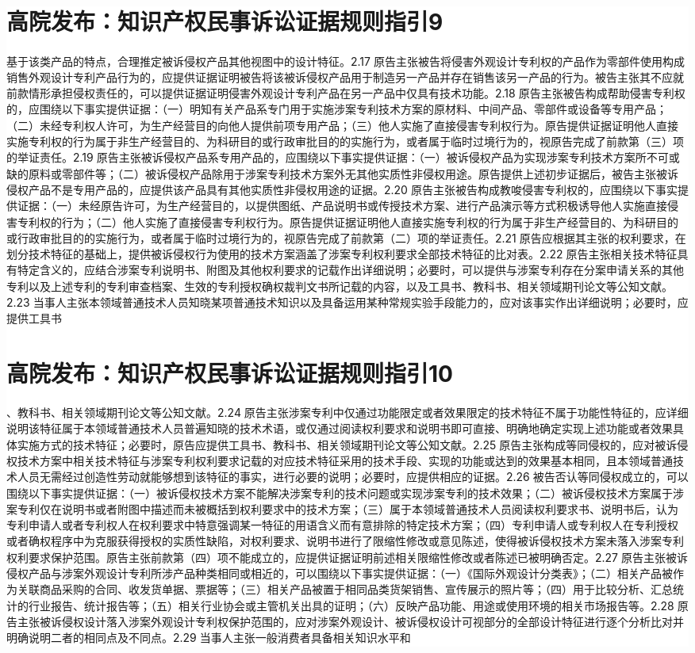 # 高院发布：知识产权民事诉讼证据规则指引9

基于该类产品的特点，合理推定被诉侵权产品其他视图中的设计特征。2.17 原告主张被告将侵害外观设计专利权的产品作为零部件使用构成销售外观设计专利产品行为的，应提供证据证明被告将该被诉侵权产品用于制造另一产品并存在销售该另一产品的行为。被告主张其不应就前款情形承担侵权责任的，可以提供证据证明侵害外观设计专利产品在另一产品中仅具有技术功能。2.18 原告主张被告构成帮助侵害专利权的，应围绕以下事实提供证据：（一）明知有关产品系专门用于实施涉案专利技术方案的原材料、中间产品、零部件或设备等专用产品；（二）未经专利权人许可，为生产经营目的向他人提供前项专用产品；（三）他人实施了直接侵害专利权行为。原告提供证据证明他人直接实施专利权的行为属于非生产经营目的、为科研目的或行政审批目的的实施行为，或者属于临时过境行为的，视原告完成了前款第（三）项的举证责任。2.19 原告主张被诉侵权产品系专用产品的，应围绕以下事实提供证据：（一）被诉侵权产品为实现涉案专利技术方案所不可或缺的原料或零部件等；（二）被诉侵权产品除用于涉案专利技术方案外无其他实质性非侵权用途。原告提供上述初步证据后，被告主张被诉侵权产品不是专用产品的，应提供该产品具有其他实质性非侵权用途的证据。2.20 原告主张被告构成教唆侵害专利权的，应围绕以下事实提供证据：（一）未经原告许可，为生产经营目的，以提供图纸、产品说明书或传授技术方案、进行产品演示等方式积极诱导他人实施直接侵害专利权的行为；（二）他人实施了直接侵害专利权行为。原告提供证据证明他人直接实施专利权的行为属于非生产经营目的、为科研目的或行政审批目的的实施行为，或者属于临时过境行为的，视原告完成了前款第（二）项的举证责任。2.21 原告应根据其主张的权利要求，在划分技术特征的基础上，提供被诉侵权行为使用的技术方案涵盖了涉案专利权利要求全部技术特征的比对表。2.22 原告主张相关技术特征具有特定含义的，应结合涉案专利说明书、附图及其他权利要求的记载作出详细说明；必要时，可以提供与涉案专利存在分案申请关系的其他专利以及上述专利的专利审查档案、生效的专利授权确权裁判文书所记载的内容，以及工具书、教科书、相关领域期刊论文等公知文献。2.23 当事人主张本领域普通技术人员知晓某项普通技术知识以及具备运用某种常规实验手段能力的，应对该事实作出详细说明；必要时，应提供工具书

# 高院发布：知识产权民事诉讼证据规则指引10

、教科书、相关领域期刊论文等公知文献。2.24 原告主张涉案专利中仅通过功能限定或者效果限定的技术特征不属于功能性特征的，应详细说明该特征属于本领域普通技术人员普遍知晓的技术术语，或仅通过阅读权利要求和说明书即可直接、明确地确定实现上述功能或者效果具体实施方式的技术特征；必要时，原告应提供工具书、教科书、相关领域期刊论文等公知文献。2.25 原告主张构成等同侵权的，应对被诉侵权技术方案中相关技术特征与涉案专利权利要求记载的对应技术特征采用的技术手段、实现的功能或达到的效果基本相同，且本领域普通技术人员无需经过创造性劳动就能够想到该特征的事实，进行必要的说明；必要时，应提供相应的证据。2.26 被告否认等同侵权成立的，可以围绕以下事实提供证据：（一）被诉侵权技术方案不能解决涉案专利的技术问题或实现涉案专利的技术效果；（二）被诉侵权技术方案属于涉案专利仅在说明书或者附图中描述而未被概括到权利要求中的技术方案；（三）属于本领域普通技术人员阅读权利要求书、说明书后，认为专利申请人或者专利权人在权利要求中特意强调某一特征的用语含义而有意排除的特定技术方案；（四）专利申请人或专利权人在专利授权或者确权程序中为克服获得授权的实质性缺陷，对权利要求、说明书进行了限缩性修改或意见陈述，使得被诉侵权技术方案未落入涉案专利权利要求保护范围。原告主张前款第（四）项不能成立的，应提供证据证明前述相关限缩性修改或者陈述已被明确否定。2.27 原告主张被诉侵权产品与涉案外观设计专利所涉产品种类相同或相近的，可以围绕以下事实提供证据：（一）《国际外观设计分类表》；（二）相关产品被作为关联商品采购的合同、收发货单据、票据等；（三）相关产品被置于相同品类货架销售、宣传展示的照片等；（四）用于比较分析、汇总统计的行业报告、统计报告等；（五）相关行业协会或主管机关出具的证明；（六）反映产品功能、用途或使用环境的相关市场报告等。2.28 原告主张被诉侵权设计落入涉案外观设计专利权保护范围的，应对涉案外观设计、被诉侵权设计可视部分的全部设计特征进行逐个分析比对并明确说明二者的相同点及不同点。2.29 当事人主张一般消费者具备相关知识水平和

